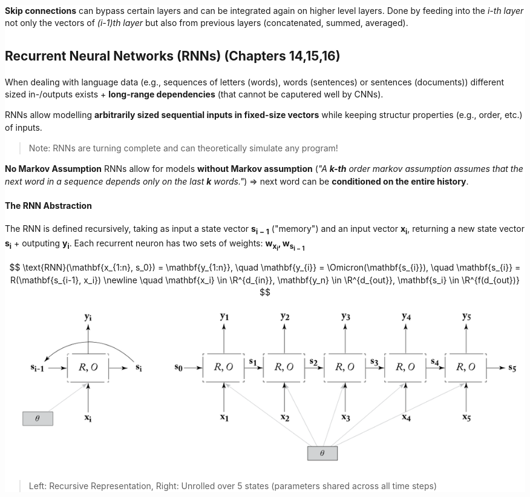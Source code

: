 **Skip connections** can bypass certain layers and can be integrated again on higher level layers. Done by feeding into the _i-th layer_ not only the vectors of _(i-1)th layer_ but also from previous layers (concatenated, summed, averaged).

<div style="page-break-after: always;"></div>

## Recurrent Neural Networks (RNNs) (Chapters 14,15,16)

When dealing with language data (e.g., sequences of letters (words), words (sentences) or sentences (documents)) different sized in-/outputs exists + **long-range dependencies** (that cannot be caputered well by CNNs).

RNNs allow modelling **arbitrarily sized sequential inputs in fixed-size vectors** while keeping structur properties (e.g., order, etc.) of inputs.

> Note: RNNs are turning complete and can theoretically simulate any program!

**No Markov Assumption**
RNNs allow for models **without Markov assumption** (_"A **k-th** order markov assumption assumes that the next word in a sequence depends only on the last **k** words."_) => next word can be **conditioned on the entire history**.

#### The RNN Abstraction

The RNN is defined recursively, taking as input a state vector $\mathbf{s_{i-1}}$ ("memory") and an input vector $\mathbf{x_i}$, returning a new state vector $\mathbf{s_i}$ + outputing $\mathbf{y_i}$. Each recurrent neuron has two sets of weights: $\mathbf{w_{x_{i}}, w_{s_{i-1}}}$

$$
\text{RNN}(\mathbf{x_{1:n}, s_0}) = \mathbf{y_{1:n}}, \quad
\mathbf{y_{i}} = \Omicron(\mathbf{s_{i}}), \quad
\mathbf{s_{i}} = R(\mathbf{s_{i-1}, x_i}) \newline
\quad \mathbf{x_i} \in \R^{d_{in}}, \mathbf{y_n} \in \R^{d_{out}}, \mathbf{s_i} \in \R^{f(d_{out})}
$$

![rnn](figs/rnn.png)

> Left: Recursive Representation, Right: Unrolled over 5 states (parameters shared across all time steps)

<div style="page-break-after: always;"></div>
